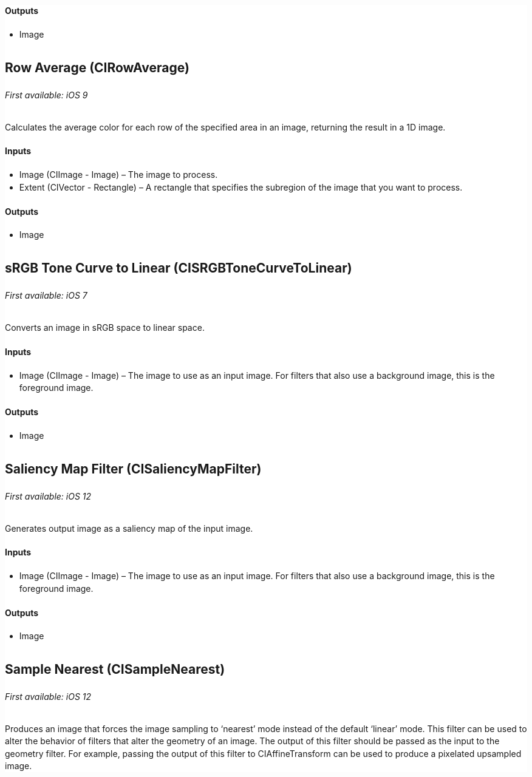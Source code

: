 #### Outputs
* Image



## Row Average (CIRowAverage)
###### First available: iOS 9

Calculates the average color for each row of the specified area in an image, returning the result in a 1D image.

#### Inputs
* Image (CIImage - Image) – The image to process.
* Extent (CIVector - Rectangle) – A rectangle that specifies the subregion of the image that you want to process.

#### Outputs
* Image



## sRGB Tone Curve to Linear (CISRGBToneCurveToLinear)
###### First available: iOS 7

Converts an image in sRGB space to linear space.

#### Inputs
* Image (CIImage - Image) – The image to use as an input image. For filters that also use a background image, this is the foreground image.

#### Outputs
* Image



## Saliency Map Filter (CISaliencyMapFilter)
###### First available: iOS 12

Generates output image as a saliency map of the input image.

#### Inputs
* Image (CIImage - Image) – The image to use as an input image. For filters that also use a background image, this is the foreground image.

#### Outputs
* Image



## Sample Nearest (CISampleNearest)
###### First available: iOS 12

Produces an image that forces the image sampling to ‘nearest’ mode instead of the default ‘linear’ mode. This filter can be used to alter the behavior of filters that alter the geometry of an image. The output of this filter should be passed as the input to the geometry filter. For example, passing the output of this filter to CIAffineTransform can be used to produce a pixelated upsampled image.
